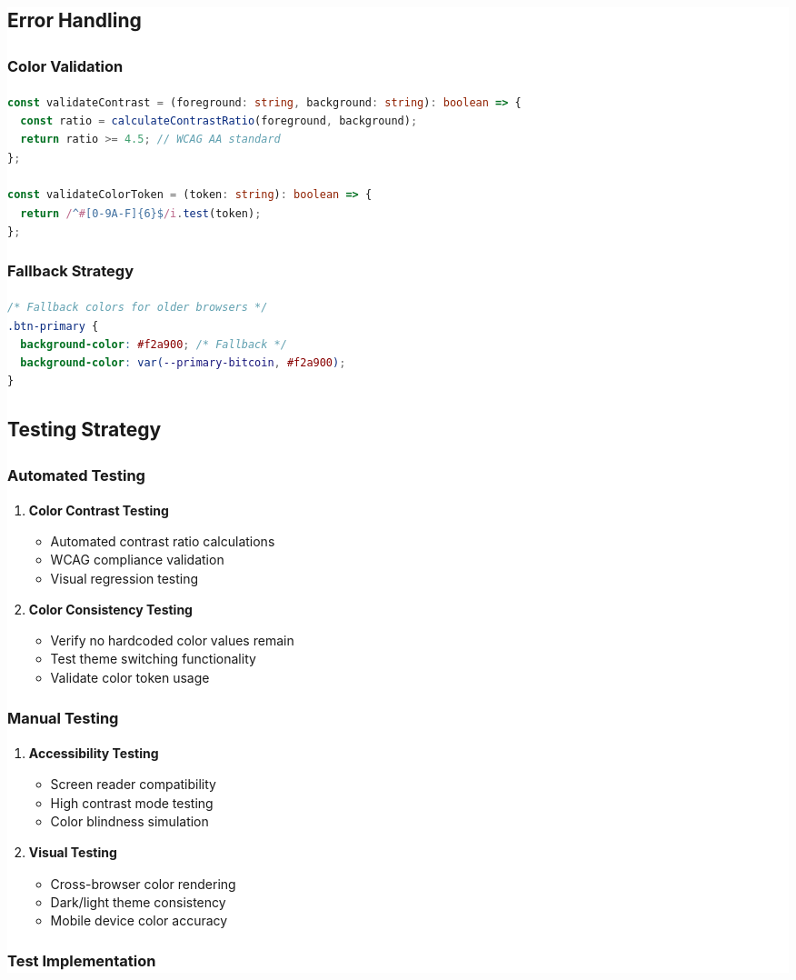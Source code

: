 ## Error Handling

### Color Validation

```typescript
const validateContrast = (foreground: string, background: string): boolean => {
  const ratio = calculateContrastRatio(foreground, background);
  return ratio >= 4.5; // WCAG AA standard
};

const validateColorToken = (token: string): boolean => {
  return /^#[0-9A-F]{6}$/i.test(token);
};
```

### Fallback Strategy

```css
/* Fallback colors for older browsers */
.btn-primary {
  background-color: #f2a900; /* Fallback */
  background-color: var(--primary-bitcoin, #f2a900);
}
```

## Testing Strategy

### Automated Testing

1. **Color Contrast Testing**
   - Automated contrast ratio calculations
   - WCAG compliance validation
   - Visual regression testing

2. **Color Consistency Testing**
   - Verify no hardcoded color values remain
   - Test theme switching functionality
   - Validate color token usage

### Manual Testing

1. **Accessibility Testing**
   - Screen reader compatibility
   - High contrast mode testing
   - Color blindness simulation

2. **Visual Testing**
   - Cross-browser color rendering
   - Dark/light theme consistency
   - Mobile device color accuracy

### Test Implementation
